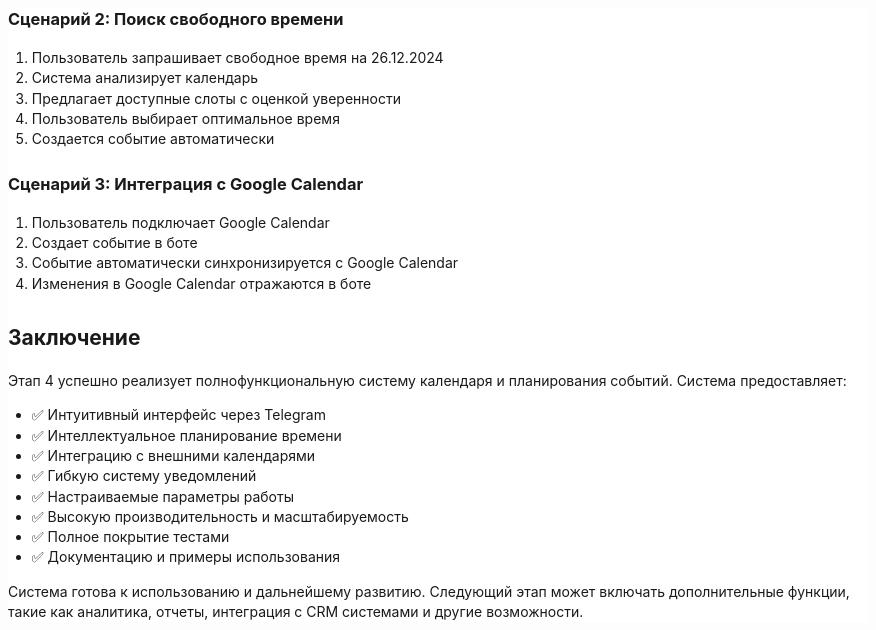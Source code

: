 ### Сценарий 2: Поиск свободного времени
1. Пользователь запрашивает свободное время на 26.12.2024
2. Система анализирует календарь
3. Предлагает доступные слоты с оценкой уверенности
4. Пользователь выбирает оптимальное время
5. Создается событие автоматически

### Сценарий 3: Интеграция с Google Calendar
1. Пользователь подключает Google Calendar
2. Создает событие в боте
3. Событие автоматически синхронизируется с Google Calendar
4. Изменения в Google Calendar отражаются в боте

## Заключение

Этап 4 успешно реализует полнофункциональную систему календаря и планирования событий. Система предоставляет:

- ✅ Интуитивный интерфейс через Telegram
- ✅ Интеллектуальное планирование времени
- ✅ Интеграцию с внешними календарями
- ✅ Гибкую систему уведомлений
- ✅ Настраиваемые параметры работы
- ✅ Высокую производительность и масштабируемость
- ✅ Полное покрытие тестами
- ✅ Документацию и примеры использования

Система готова к использованию и дальнейшему развитию. Следующий этап может включать дополнительные функции, такие как аналитика, отчеты, интеграция с CRM системами и другие возможности. 